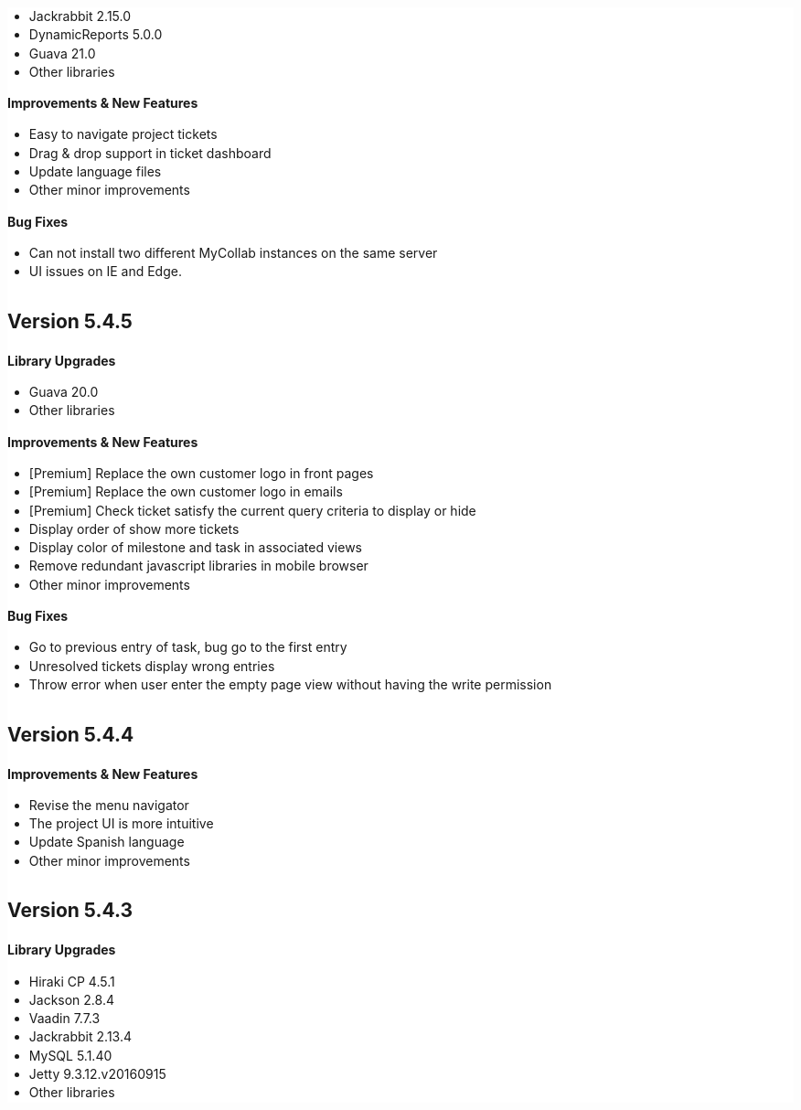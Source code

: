 * Jackrabbit 2.15.0
* DynamicReports 5.0.0
* Guava 21.0
* Other libraries

**Improvements & New Features**

* Easy to navigate project tickets
* Drag & drop support in ticket dashboard
* Update language files
* Other minor improvements

**Bug Fixes**

* Can not install two different MyCollab instances on the same server
* UI issues on IE and Edge.


Version 5.4.5
-------------

**Library Upgrades**

* Guava 20.0
* Other libraries

**Improvements & New Features**

* [Premium] Replace the own customer logo in front pages
* [Premium] Replace the own customer logo in emails
* [Premium] Check ticket satisfy the current query criteria to display or hide
* Display order of show more tickets
* Display color of milestone and task in associated views
* Remove redundant javascript libraries in mobile browser
* Other minor improvements

**Bug Fixes**

* Go to previous entry of task, bug go to the first entry
* Unresolved tickets display wrong entries
* Throw error when user enter the empty page view without having the write permission

Version 5.4.4
-------------

**Improvements & New Features**

* Revise the menu navigator
* The project UI is more intuitive
* Update Spanish language
* Other minor improvements

Version 5.4.3
-------------

**Library Upgrades**

* Hiraki CP 4.5.1
* Jackson 2.8.4
* Vaadin 7.7.3
* Jackrabbit 2.13.4
* MySQL 5.1.40
* Jetty 9.3.12.v20160915
* Other libraries
